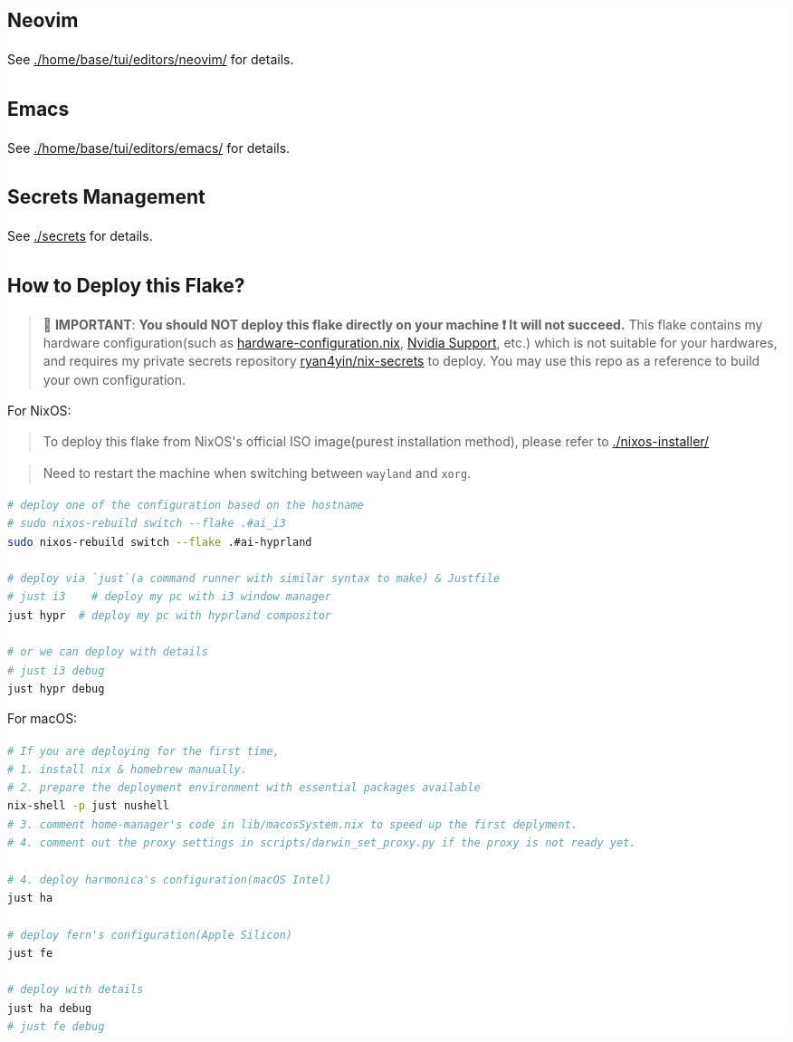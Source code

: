 ## Neovim

See [./home/base/tui/editors/neovim/](./home/base/tui/editors/neovim/) for details.

## Emacs

See [./home/base/tui/editors/emacs/](./home/base/tui/editors/emacs/) for details.

## Secrets Management

See [./secrets](./secrets) for details.

## How to Deploy this Flake?

> :red_circle: **IMPORTANT**: **You should NOT deploy this flake directly on your machine
> :exclamation: It will not succeed.** This flake contains my hardware configuration(such as
> [hardware-configuration.nix](hosts/idols-ai/hardware-configuration.nix),
> [Nvidia Support](https://github.com/ryan4yin/nix-config/blob/v0.1.1/hosts/idols-ai/default.nix#L77-L91),
> etc.) which is not suitable for your hardwares, and requires my private secrets repository
> [ryan4yin/nix-secrets](https://github.com/ryan4yin/nix-config/tree/main/secrets) to deploy. You
> may use this repo as a reference to build your own configuration.

For NixOS:

> To deploy this flake from NixOS's official ISO image(purest installation method), please refer to
> [./nixos-installer/](./nixos-installer/)

> Need to restart the machine when switching between `wayland` and `xorg`.

```bash
# deploy one of the configuration based on the hostname
# sudo nixos-rebuild switch --flake .#ai_i3
sudo nixos-rebuild switch --flake .#ai-hyprland

# deploy via `just`(a command runner with similar syntax to make) & Justfile
# just i3    # deploy my pc with i3 window manager
just hypr  # deploy my pc with hyprland compositor

# or we can deploy with details
# just i3 debug
just hypr debug
```

For macOS:

```bash
# If you are deploying for the first time,
# 1. install nix & homebrew manually.
# 2. prepare the deployment environment with essential packages available
nix-shell -p just nushell
# 3. comment home-manager's code in lib/macosSystem.nix to speed up the first deplyment.
# 4. comment out the proxy settings in scripts/darwin_set_proxy.py if the proxy is not ready yet.

# 4. deploy harmonica's configuration(macOS Intel)
just ha

# deploy fern's configuration(Apple Silicon)
just fe

# deploy with details
just ha debug
# just fe debug
```
